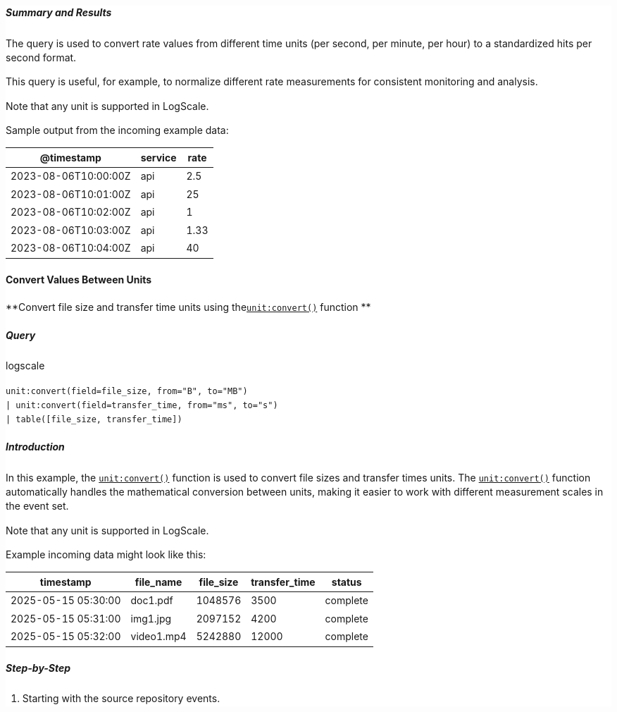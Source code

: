 


##### Summary and Results

The query is used to convert rate values from different time units (per second, per minute, per hour) to a standardized hits per second format. 

This query is useful, for example, to normalize different rate measurements for consistent monitoring and analysis. 

Note that any unit is supported in LogScale. 

Sample output from the incoming example data: 

@timestamp| service| rate  
---|---|---  
2023-08-06T10:00:00Z| api| 2.5  
2023-08-06T10:01:00Z| api| 25  
2023-08-06T10:02:00Z| api| 1  
2023-08-06T10:03:00Z| api| 1.33  
2023-08-06T10:04:00Z| api| 40  
  
#### Convert Values Between Units

**Convert file size and transfer time units using the[`unit:convert()`](functions-unit-convert.html "unit:convert\(\)") function **

##### Query

logscale
    
    
    unit:convert(field=file_size, from="B", to="MB")
    | unit:convert(field=transfer_time, from="ms", to="s")
    | table([file_size, transfer_time])

##### Introduction

In this example, the [`unit:convert()`](functions-unit-convert.html "unit:convert\(\)") function is used to convert file sizes and transfer times units. The [`unit:convert()`](functions-unit-convert.html "unit:convert\(\)") function automatically handles the mathematical conversion between units, making it easier to work with different measurement scales in the event set. 

Note that any unit is supported in LogScale. 

Example incoming data might look like this: 

timestamp| file_name| file_size| transfer_time| status  
---|---|---|---|---  
2025-05-15 05:30:00| doc1.pdf| 1048576| 3500| complete  
2025-05-15 05:31:00| img1.jpg| 2097152| 4200| complete  
2025-05-15 05:32:00| video1.mp4| 5242880| 12000| complete  
  
##### Step-by-Step

  1. Starting with the source repository events.
